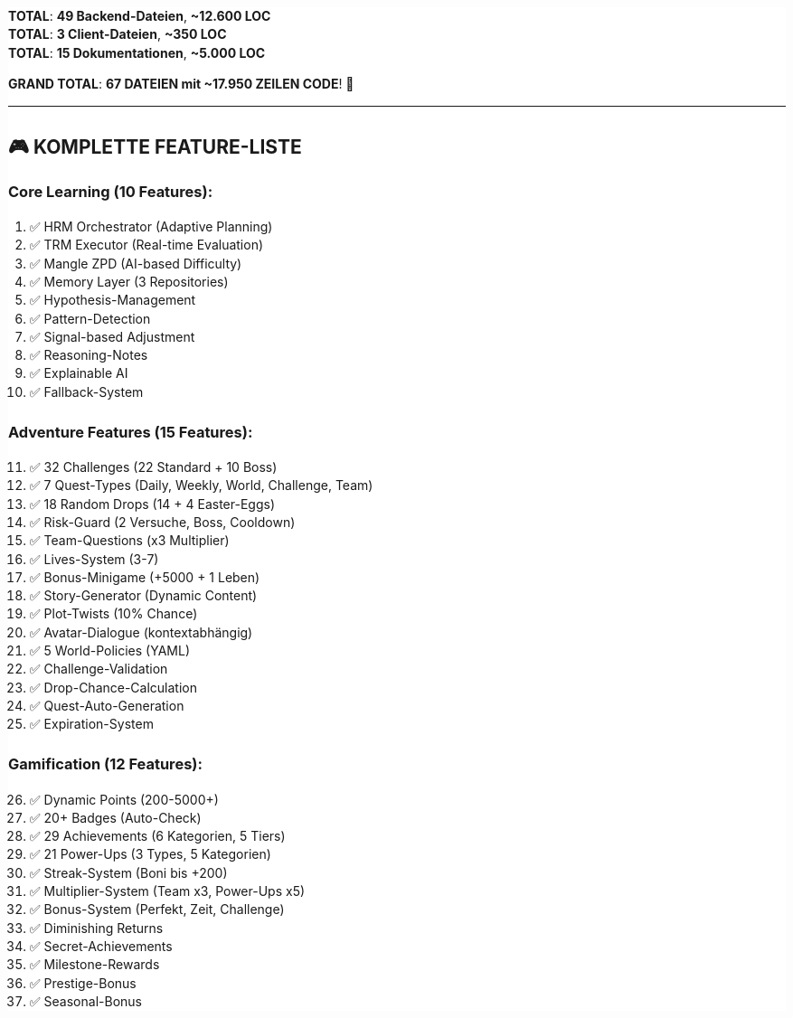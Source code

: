 **TOTAL**: **49 Backend-Dateien**, **~12.600 LOC**  
**TOTAL**: **3 Client-Dateien**, **~350 LOC**  
**TOTAL**: **15 Dokumentationen**, **~5.000 LOC**

**GRAND TOTAL**: **67 DATEIEN mit ~17.950 ZEILEN CODE**! 🎯

---

## 🎮 KOMPLETTE FEATURE-LISTE

### Core Learning (10 Features):
1. ✅ HRM Orchestrator (Adaptive Planning)
2. ✅ TRM Executor (Real-time Evaluation)
3. ✅ Mangle ZPD (AI-based Difficulty)
4. ✅ Memory Layer (3 Repositories)
5. ✅ Hypothesis-Management
6. ✅ Pattern-Detection
7. ✅ Signal-based Adjustment
8. ✅ Reasoning-Notes
9. ✅ Explainable AI
10. ✅ Fallback-System

### Adventure Features (15 Features):
11. ✅ 32 Challenges (22 Standard + 10 Boss)
12. ✅ 7 Quest-Types (Daily, Weekly, World, Challenge, Team)
13. ✅ 18 Random Drops (14 + 4 Easter-Eggs)
14. ✅ Risk-Guard (2 Versuche, Boss, Cooldown)
15. ✅ Team-Questions (x3 Multiplier)
16. ✅ Lives-System (3-7)
17. ✅ Bonus-Minigame (+5000 + 1 Leben)
18. ✅ Story-Generator (Dynamic Content)
19. ✅ Plot-Twists (10% Chance)
20. ✅ Avatar-Dialogue (kontextabhängig)
21. ✅ 5 World-Policies (YAML)
22. ✅ Challenge-Validation
23. ✅ Drop-Chance-Calculation
24. ✅ Quest-Auto-Generation
25. ✅ Expiration-System

### Gamification (12 Features):
26. ✅ Dynamic Points (200-5000+)
27. ✅ 20+ Badges (Auto-Check)
28. ✅ 29 Achievements (6 Kategorien, 5 Tiers)
29. ✅ 21 Power-Ups (3 Types, 5 Kategorien)
30. ✅ Streak-System (Boni bis +200)
31. ✅ Multiplier-System (Team x3, Power-Ups x5)
32. ✅ Bonus-System (Perfekt, Zeit, Challenge)
33. ✅ Diminishing Returns
34. ✅ Secret-Achievements
35. ✅ Milestone-Rewards
36. ✅ Prestige-Bonus
37. ✅ Seasonal-Bonus
